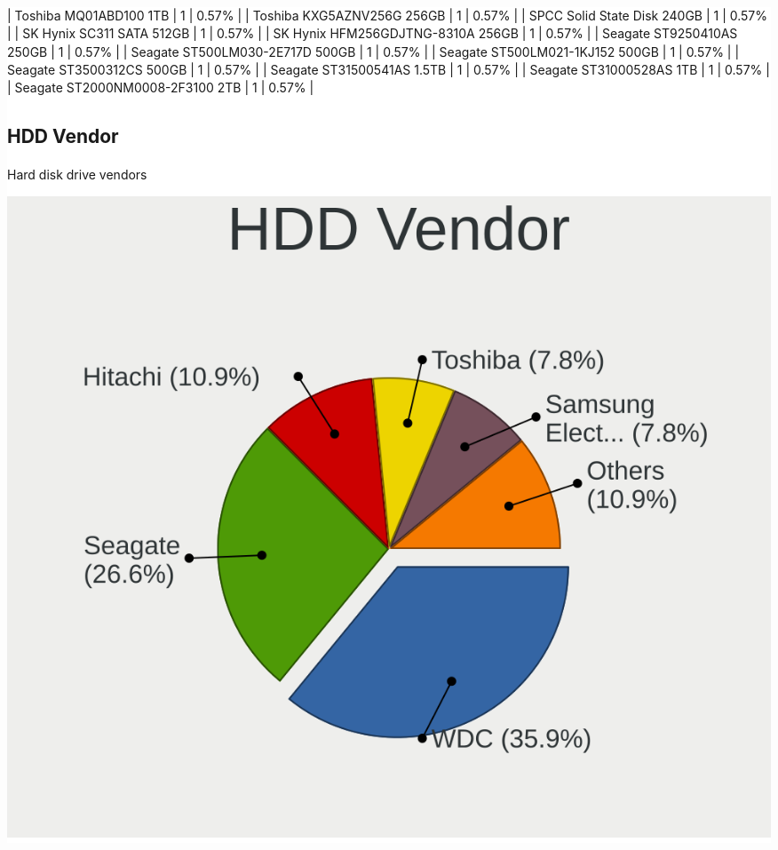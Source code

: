 | Toshiba MQ01ABD100 1TB               | 1         | 0.57%   |
| Toshiba KXG5AZNV256G 256GB           | 1         | 0.57%   |
| SPCC Solid State Disk 240GB          | 1         | 0.57%   |
| SK Hynix SC311 SATA 512GB            | 1         | 0.57%   |
| SK Hynix HFM256GDJTNG-8310A 256GB    | 1         | 0.57%   |
| Seagate ST9250410AS 250GB            | 1         | 0.57%   |
| Seagate ST500LM030-2E717D 500GB      | 1         | 0.57%   |
| Seagate ST500LM021-1KJ152 500GB      | 1         | 0.57%   |
| Seagate ST3500312CS 500GB            | 1         | 0.57%   |
| Seagate ST31500541AS 1.5TB           | 1         | 0.57%   |
| Seagate ST31000528AS 1TB             | 1         | 0.57%   |
| Seagate ST2000NM0008-2F3100 2TB      | 1         | 0.57%   |

HDD Vendor
----------

Hard disk drive vendors

![HDD Vendor](./images/pie_chart_bsd/drive_hdd_vendor.svg)
